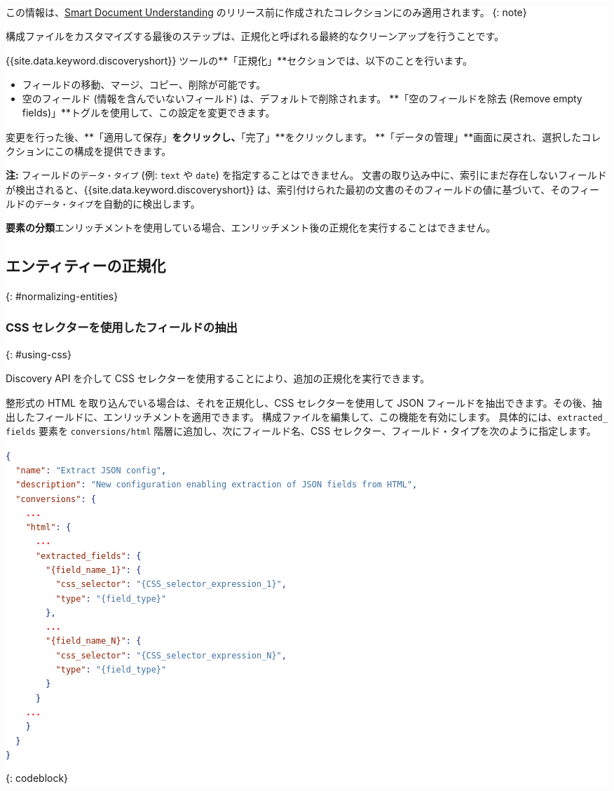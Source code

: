 この情報は、[Smart Document Understanding](/docs/services/discovery?topic=discovery-sdu#sdu) のリリース前に作成されたコレクションにのみ適用されます。
{: note}

構成ファイルをカスタマイズする最後のステップは、正規化と呼ばれる最終的なクリーンアップを行うことです。

{{site.data.keyword.discoveryshort}} ツールの**「正規化」**セクションでは、以下のことを行います。

-   フィールドの移動、マージ、コピー、削除が可能です。
-   空のフィールド (情報を含んでいないフィールド) は、デフォルトで削除されます。 **「空のフィールドを除去 (Remove empty fields)」**トグルを使用して、この設定を変更できます。

変更を行った後、**「適用して保存」**をクリックし、**「完了」**をクリックします。 **「データの管理」**画面に戻され、選択したコレクションにこの構成を提供できます。

**注:** フィールドの`データ・タイプ` (例: `text` や `date`) を指定することはできません。 文書の取り込み中に、索引にまだ存在しないフィールドが検出されると、{{site.data.keyword.discoveryshort}} は、索引付けられた最初の文書のそのフィールドの値に基づいて、そのフィールドの`データ・タイプ`を自動的に検出します。

**要素の分類**エンリッチメントを使用している場合、エンリッチメント後の正規化を実行することはできません。

## エンティティーの正規化
{: #normalizing-entities}

### CSS セレクターを使用したフィールドの抽出
{: #using-css}

Discovery API を介して CSS セレクターを使用することにより、追加の正規化を実行できます。

整形式の HTML を取り込んでいる場合は、それを正規化し、CSS セレクターを使用して JSON フィールドを抽出できます。その後、抽出したフィールドに、エンリッチメントを適用できます。 構成ファイルを編集して、この機能を有効にします。 具体的には、`extracted_fields` 要素を `conversions/html` 階層に追加し、次にフィールド名、CSS セレクター、フィールド・タイプを次のように指定します。

```json
{
  "name": "Extract JSON config",
  "description": "New configuration enabling extraction of JSON fields from HTML",
  "conversions": {
    ...
    "html": {
      ...
      "extracted_fields": {
        "{field_name_1}": {
          "css_selector": "{CSS_selector_expression_1}",
          "type": "{field_type}"
        },
        ...
        "{field_name_N}": {
          "css_selector": "{CSS_selector_expression_N}",
          "type": "{field_type}"
        }
      }
    ...
    }
  }
}
```
{: codeblock}
